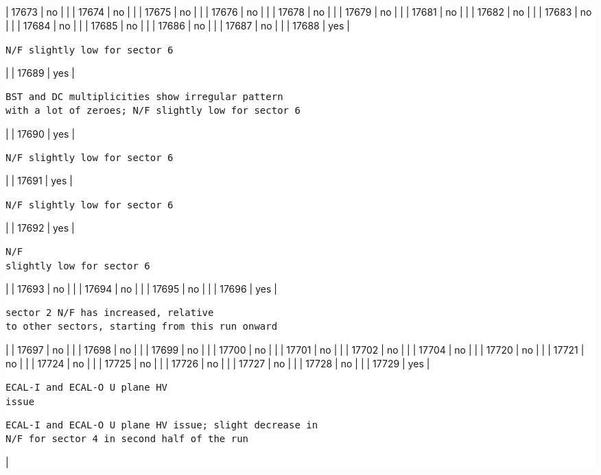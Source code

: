 | 17673      | no    |  |
| 17674      | no    |  |
| 17675      | no    |  |
| 17676      | no    |  |
| 17678      | no    |  |
| 17679      | no    |  |
| 17681      | no    |  |
| 17682      | no    |  |
| 17683      | no    |  |
| 17684      | no    |  |
| 17685      | no    |  |
| 17686      | no    |  |
| 17687      | no    |  |
| 17688      | yes   | <pre>N/F slightly low for sector 6</pre> |
| 17689      | yes   | <pre>BST and DC multiplicities show irregular pattern with a lot of zeroes; N/F slightly low for sector 6</pre> |
| 17690      | yes   | <pre>N/F slightly low for sector 6</pre> |
| 17691      | yes   | <pre>N/F slightly low for sector 6</pre> |
| 17692      | yes   | <pre>N/F slightly low for sector 6</pre> |
| 17693      | no    |  |
| 17694      | no    |  |
| 17695      | no    |  |
| 17696      | yes   | <pre>sector 2 N/F has increased, relative to other sectors, starting from this run onward</pre> |
| 17697      | no    |  |
| 17698      | no    |  |
| 17699      | no    |  |
| 17700      | no    |  |
| 17701      | no    |  |
| 17702      | no    |  |
| 17704      | no    |  |
| 17720      | no    |  |
| 17721      | no    |  |
| 17724      | no    |  |
| 17725      | no    |  |
| 17726      | no    |  |
| 17727      | no    |  |
| 17728      | no    |  |
| 17729      | yes   | <pre>ECAL-I and ECAL-O U plane HV issue</pre><pre>ECAL-I and ECAL-O U plane HV issue; slight decrease in N/F for sector 4 in second half of the run</pre> |